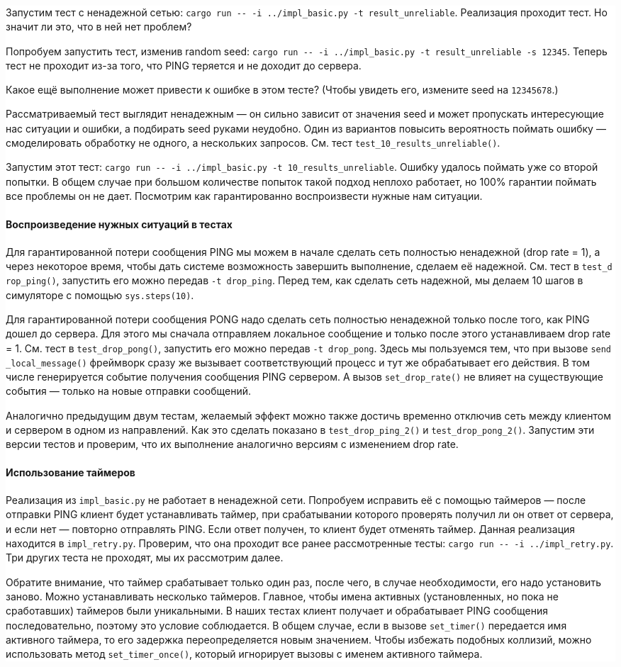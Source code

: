 Запустим тест с ненадежной сетью: `cargo run -- -i ../impl_basic.py -t result_unreliable`. Реализация проходит тест. Но значит ли это, что в ней нет проблем? 

Попробуем запустить тест, изменив random seed: `cargo run -- -i ../impl_basic.py -t result_unreliable -s 12345`. Теперь тест не проходит из-за того, что PING теряется и не доходит до сервера. 

Какое ещё выполнение может привести к ошибке в этом тесте? (Чтобы увидеть его, измените seed на `12345678`.)

Рассматриваемый тест выглядит ненадежным — он сильно зависит от значения seed и может пропускать интересующие нас ситуации и ошибки, а подбирать seed руками неудобно. Один из вариантов повысить вероятность поймать ошибку — смоделировать обработку не одного, а нескольких запросов. См. тест `test_10_results_unreliable()`. 

Запустим этот тест: `cargo run -- -i ../impl_basic.py -t 10_results_unreliable`. Ошибку удалось поймать уже со второй попытки. В общем случае при большом количестве попыток такой подход неплохо работает, но 100% гарантии поймать все проблемы он не дает. Посмотрим как гарантированно воспроизвести нужные нам ситуации.

#### Воспроизведение нужных ситуаций в тестах

Для гарантированной потери сообщения PING мы можем в начале сделать сеть полностью ненадежной (drop rate = 1), а через некоторое время, чтобы дать системе возможность завершить выполнение, сделаем её надежной. См. тест в `test_drop_ping()`, запустить его можно передав `-t drop_ping`. Перед тем, как сделать сеть надежной, мы делаем 10 шагов в симуляторе с помощью `sys.steps(10)`.

Для гарантированной потери сообщения PONG надо сделать сеть полностью ненадежной только после того, как PING дошел до сервера. Для этого мы сначала отправляем локальное сообщение и только после этого устанавливаем drop rate = 1. См. тест в `test_drop_pong()`, запустить его можно передав `-t drop_pong`. Здесь мы пользуемся тем, что при вызове `send_local_message()` фреймворк сразу же вызывает соответствующий процесс и тут же обрабатывает его действия. В том числе генерируется событие получения сообщения PING сервером. А вызов `set_drop_rate()` не влияет на существующие события — только на новые отправки сообщений. 

Аналогично предыдущим двум тестам, желаемый эффект можно также достичь временно отключив сеть между клиентом и сервером в одном из направлений. Как это сделать показано в `test_drop_ping_2()` и `test_drop_pong_2()`. Запустим эти версии тестов и проверим, что их выполнение аналогично версиям с изменением drop rate.

#### Использование таймеров

Реализация из `impl_basic.py` не работает в ненадежной сети. Попробуем исправить её с помощью таймеров — после отправки PING клиент будет устанавливать таймер, при срабатывании которого проверять получил ли он ответ от сервера, и если нет — повторно отправлять PING. Если ответ получен, то клиент будет отменять таймер. Данная реализация находится в `impl_retry.py`. Проверим, что она проходит все ранее рассмотренные тесты: `cargo run -- -i ../impl_retry.py`. Три других теста не проходят, мы их рассмотрим далее.

Обратите внимание, что таймер срабатывает только один раз, после чего, в случае необходимости, его надо установить заново. Можно устанавливать несколько таймеров. Главное, чтобы имена активных (установленных, но пока не сработавших) таймеров были уникальными. В наших тестах клиент получает и обрабатывает PING сообщения последовательно, поэтому это условие соблюдается. В общем случае, если в вызове `set_timer()` передается имя активного таймера, то его задержка переопределяется новым значением. Чтобы избежать подобных коллизий, можно использовать метод `set_timer_once()`, который игнорирует вызовы с именем активного таймера.
